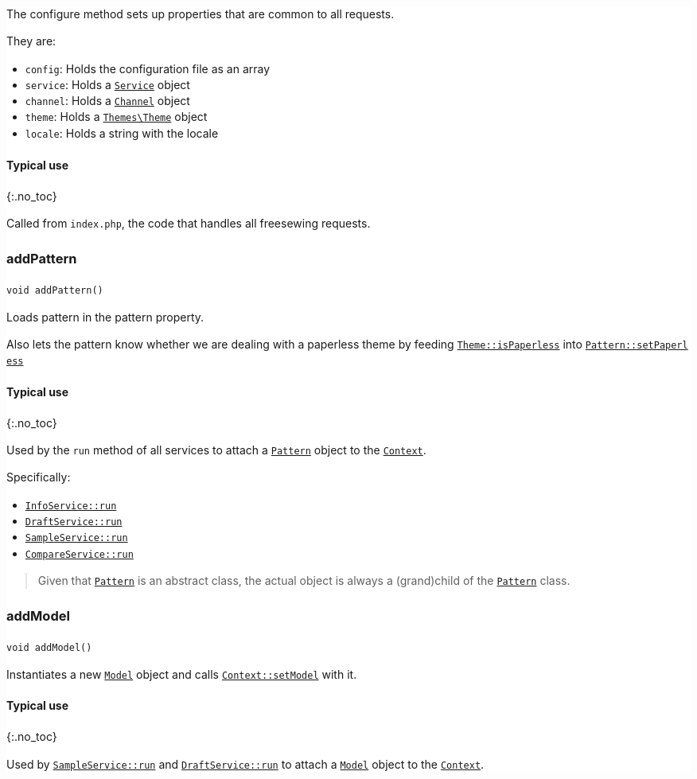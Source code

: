 The configure method sets up properties that are common to all requests.

They are:

- `config`: Holds the configuration file as an array
- `service`: Holds a [`Service`](../services/service) object 
- `channel`: Holds a [`Channel`](../channels/core/channel) object 
- `theme`: Holds a [`Themes\Theme`](../themes/core/theme) object 
- `locale`: Holds a string with the locale

#### Typical use
{:.no_toc}

Called from `index.php`, the code that handles all freesewing requests.

### addPattern

```php?start_inline=1
void addPattern()
```

Loads pattern in the pattern property.

Also lets the pattern know whether we are dealing with a paperless theme by feeding
[`Theme::isPaperless`](../themes/core/theme#ispaperless) into [`Pattern::setPaperless`](../patterns/core/pattern#setpaperless)

#### Typical use
{:.no_toc}

Used by the `run` method of all services 
to attach a [`Pattern`](../patterns/core/pattern) object to the [`Context`](context).

Specifically:

- [`InfoService::run`](../services/infoservice#run) 
- [`DraftService::run`](../services/draftservice#run) 
- [`SampleService::run`](../services/sampleservice#run) 
- [`CompareService::run`](../services/compareservice#run) 

> Given that [`Pattern`](../patterns/core/pattern) is an abstract class, the actual object is always
> a (grand)child of the [`Pattern`](../patterns/core/pattern) class.

### addModel

```php?start_inline=1
void addModel()
```

Instantiates a new [`Model`](model) object and calls
[`Context::setModel`](context#setmodel) with it.

#### Typical use
{:.no_toc}

Used by [`SampleService::run`](../services/sampleservice#run) and [`DraftService::run`](../services/draftservice#run)
to attach a [`Model`](model) object to the [`Context`](context).
